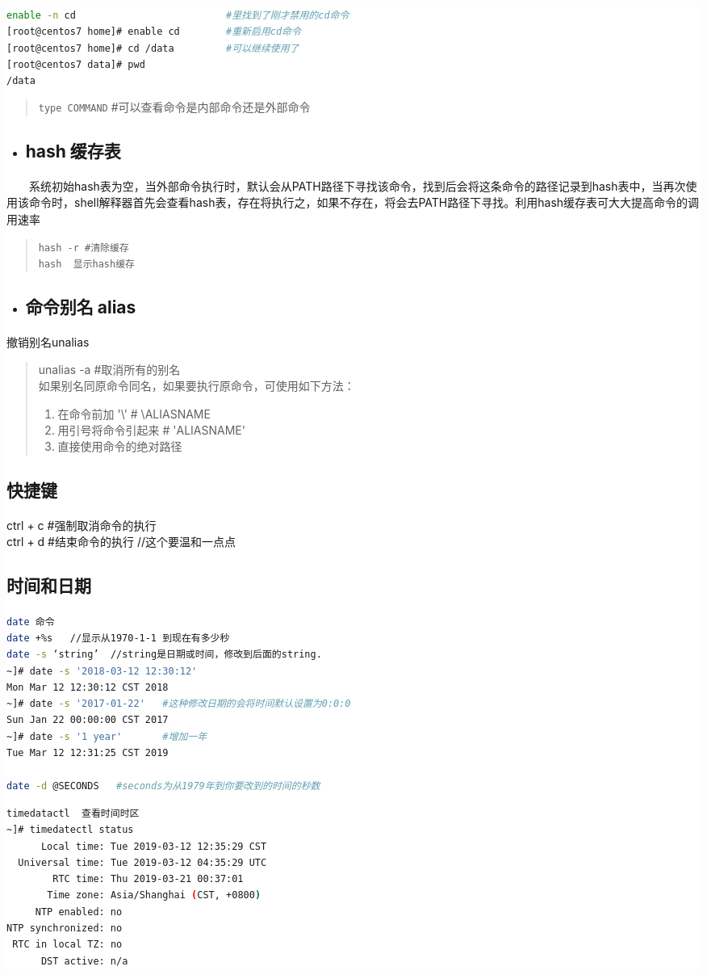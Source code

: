 ```bash
enable -n cd                          #里找到了刚才禁用的cd命令
[root@centos7 home]# enable cd        #重新启用cd命令
[root@centos7 home]# cd /data         #可以继续使用了
[root@centos7 data]# pwd
/data
```  
> `type COMMAND`    #可以查看命令是内部命令还是外部命令  

* ## hash 缓存表  
&ensp;&ensp;&ensp;&ensp;系统初始hash表为空，当外部命令执行时，默认会从PATH路径下寻找该命令，找到后会将这条命令的路径记录到hash表中，当再次使用该命令时，shell解释器首先会查看hash表，存在将执行之，如果不存在，将会去PATH路径下寻找。利用hash缓存表可大大提高命令的调用速率
> `hash -r #清除缓存`  
> `hash  显示hash缓存`  


* ## 命令别名 alias  
 撤销别名unalias  
> unalias -a   #取消所有的别名  
> 如果别名同原命令同名，如果要执行原命令，可使用如下方法：  
> 1. 在命令前加 '\\'       # \ALIASNAME  
> 2. 用引号将命令引起来    # 'ALIASNAME'  
> 3. 直接使用命令的绝对路径  

##  快捷键
ctrl + c   #强制取消命令的执行  
ctrl + d   #结束命令的执行  //这个要温和一点点

##  时间和日期 
```bash
date 命令  
date +%s   //显示从1970-1-1 到现在有多少秒  
date -s ‘string’  //string是日期或时间，修改到后面的string.  
~]# date -s '2018-03-12 12:30:12'  
Mon Mar 12 12:30:12 CST 2018
~]# date -s '2017-01-22'   #这种修改日期的会将时间默认设置为0:0:0
Sun Jan 22 00:00:00 CST 2017 
~]# date -s '1 year'       #增加一年
Tue Mar 12 12:31:25 CST 2019 

date -d @SECONDS   #seconds为从1979年到你要改到的时间的秒数
```
```bash
timedatactl  查看时间时区
~]# timedatectl status
      Local time: Tue 2019-03-12 12:35:29 CST
  Universal time: Tue 2019-03-12 04:35:29 UTC
        RTC time: Thu 2019-03-21 00:37:01
       Time zone: Asia/Shanghai (CST, +0800)
     NTP enabled: no
NTP synchronized: no
 RTC in local TZ: no
      DST active: n/a
```
